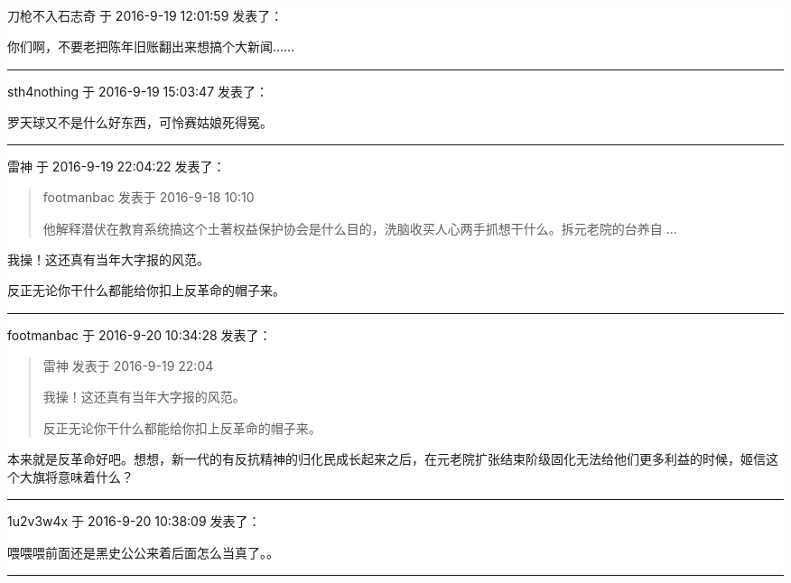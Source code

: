 刀枪不入石志奇 于 2016-9-19 12:01:59 发表了：

你们啊，不要老把陈年旧账翻出来想搞个大新闻……

---

sth4nothing 于 2016-9-19 15:03:47 发表了：

罗天球又不是什么好东西，可怜赛姑娘死得冤。

---

雷神 于 2016-9-19 22:04:22 发表了：

> footmanbac 发表于 2016-9-18 10:10
>
> 他解释潜伏在教育系统搞这个土著权益保护协会是什么目的，洗脑收买人心两手抓想干什么。拆元老院的台养自 ...

我操！这还真有当年大字报的风范。

反正无论你干什么都能给你扣上反革命的帽子来。

---

footmanbac 于 2016-9-20 10:34:28 发表了：

> 雷神 发表于 2016-9-19 22:04
>
> 我操！这还真有当年大字报的风范。
>
> 反正无论你干什么都能给你扣上反革命的帽子来。

本来就是反革命好吧。想想，新一代的有反抗精神的归化民成长起来之后，在元老院扩张结束阶级固化无法给他们更多利益的时候，姬信这个大旗将意味着什么？

---

1u2v3w4x 于 2016-9-20 10:38:09 发表了：

喂喂喂前面还是黑史公公来着后面怎么当真了。。

---
